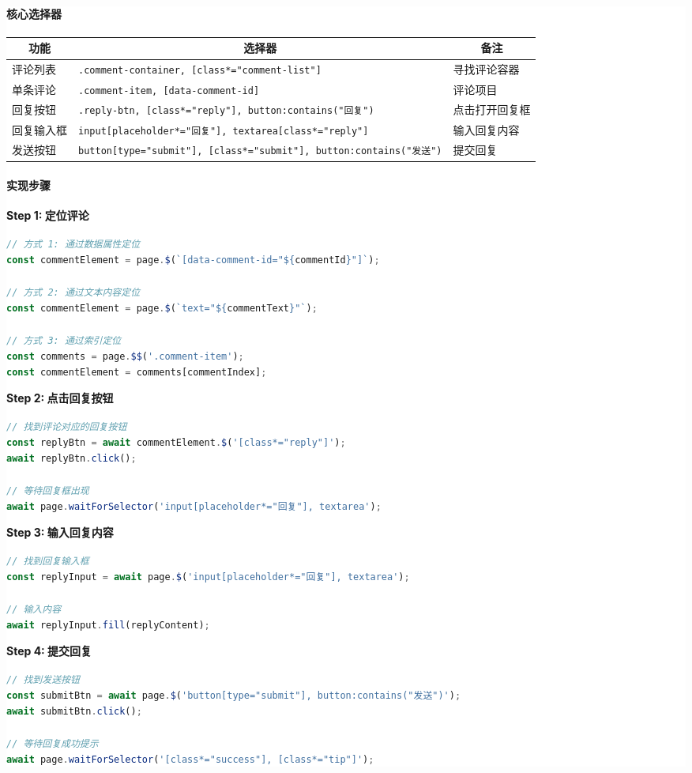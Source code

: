 #### 核心选择器

| 功能 | 选择器 | 备注 |
|------|--------|------|
| 评论列表 | `.comment-container, [class*="comment-list"]` | 寻找评论容器 |
| 单条评论 | `.comment-item, [data-comment-id]` | 评论项目 |
| 回复按钮 | `.reply-btn, [class*="reply"], button:contains("回复")` | 点击打开回复框 |
| 回复输入框 | `input[placeholder*="回复"], textarea[class*="reply"]` | 输入回复内容 |
| 发送按钮 | `button[type="submit"], [class*="submit"], button:contains("发送")` | 提交回复 |

#### 实现步骤

**Step 1: 定位评论**
```javascript
// 方式 1: 通过数据属性定位
const commentElement = page.$(`[data-comment-id="${commentId}"]`);

// 方式 2: 通过文本内容定位
const commentElement = page.$(`text="${commentText}"`);

// 方式 3: 通过索引定位
const comments = page.$$('.comment-item');
const commentElement = comments[commentIndex];
```

**Step 2: 点击回复按钮**
```javascript
// 找到评论对应的回复按钮
const replyBtn = await commentElement.$('[class*="reply"]');
await replyBtn.click();

// 等待回复框出现
await page.waitForSelector('input[placeholder*="回复"], textarea');
```

**Step 3: 输入回复内容**
```javascript
// 找到回复输入框
const replyInput = await page.$('input[placeholder*="回复"], textarea');

// 输入内容
await replyInput.fill(replyContent);
```

**Step 4: 提交回复**
```javascript
// 找到发送按钮
const submitBtn = await page.$('button[type="submit"], button:contains("发送")');
await submitBtn.click();

// 等待回复成功提示
await page.waitForSelector('[class*="success"], [class*="tip"]');
```
